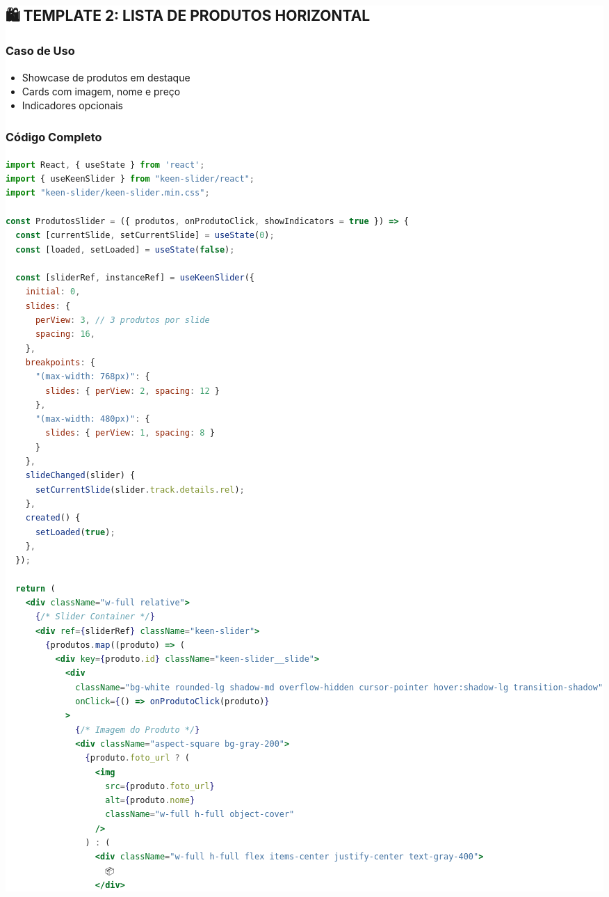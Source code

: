 
## 🛍️ **TEMPLATE 2: LISTA DE PRODUTOS HORIZONTAL**

### **Caso de Uso**
- Showcase de produtos em destaque
- Cards com imagem, nome e preço
- Indicadores opcionais

### **Código Completo**
```jsx
import React, { useState } from 'react';
import { useKeenSlider } from "keen-slider/react";
import "keen-slider/keen-slider.min.css";

const ProdutosSlider = ({ produtos, onProdutoClick, showIndicators = true }) => {
  const [currentSlide, setCurrentSlide] = useState(0);
  const [loaded, setLoaded] = useState(false);
  
  const [sliderRef, instanceRef] = useKeenSlider({
    initial: 0,
    slides: {
      perView: 3, // 3 produtos por slide
      spacing: 16,
    },
    breakpoints: {
      "(max-width: 768px)": {
        slides: { perView: 2, spacing: 12 }
      },
      "(max-width: 480px)": {
        slides: { perView: 1, spacing: 8 }
      }
    },
    slideChanged(slider) {
      setCurrentSlide(slider.track.details.rel);
    },
    created() {
      setLoaded(true);
    },
  });

  return (
    <div className="w-full relative">
      {/* Slider Container */}
      <div ref={sliderRef} className="keen-slider">
        {produtos.map((produto) => (
          <div key={produto.id} className="keen-slider__slide">
            <div 
              className="bg-white rounded-lg shadow-md overflow-hidden cursor-pointer hover:shadow-lg transition-shadow"
              onClick={() => onProdutoClick(produto)}
            >
              {/* Imagem do Produto */}
              <div className="aspect-square bg-gray-200">
                {produto.foto_url ? (
                  <img 
                    src={produto.foto_url} 
                    alt={produto.nome}
                    className="w-full h-full object-cover"
                  />
                ) : (
                  <div className="w-full h-full flex items-center justify-center text-gray-400">
                    📦
                  </div>
```